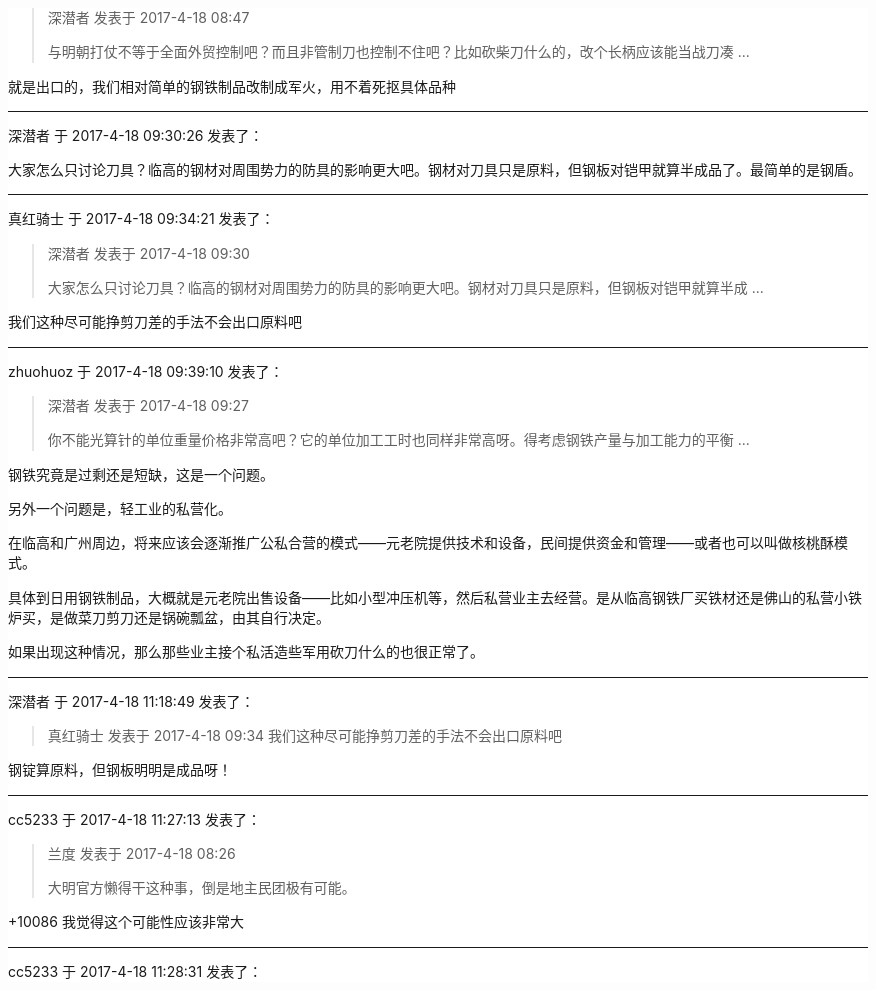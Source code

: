 > 深潜者 发表于 2017-4-18 08:47
>
> 与明朝打仗不等于全面外贸控制吧？而且非管制刀也控制不住吧？比如砍柴刀什么的，改个长柄应该能当战刀凑 ...

就是出口的，我们相对简单的钢铁制品改制成军火，用不着死抠具体品种

---

深潜者 于 2017-4-18 09:30:26 发表了：

大家怎么只讨论刀具？临高的钢材对周围势力的防具的影响更大吧。钢材对刀具只是原料，但钢板对铠甲就算半成品了。最简单的是钢盾。

---

真红骑士 于 2017-4-18 09:34:21 发表了：

> 深潜者 发表于 2017-4-18 09:30
>
> 大家怎么只讨论刀具？临高的钢材对周围势力的防具的影响更大吧。钢材对刀具只是原料，但钢板对铠甲就算半成 ...

我们这种尽可能挣剪刀差的手法不会出口原料吧

---

zhuohuoz 于 2017-4-18 09:39:10 发表了：

> 深潜者 发表于 2017-4-18 09:27
>
> 你不能光算针的单位重量价格非常高吧？它的单位加工工时也同样非常高呀。得考虑钢铁产量与加工能力的平衡 ...

钢铁究竟是过剩还是短缺，这是一个问题。

另外一个问题是，轻工业的私营化。

在临高和广州周边，将来应该会逐渐推广公私合营的模式——元老院提供技术和设备，民间提供资金和管理——或者也可以叫做核桃酥模式。

具体到日用钢铁制品，大概就是元老院出售设备——比如小型冲压机等，然后私营业主去经营。是从临高钢铁厂买铁材还是佛山的私营小铁炉买，是做菜刀剪刀还是锅碗瓢盆，由其自行决定。

如果出现这种情况，那么那些业主接个私活造些军用砍刀什么的也很正常了。

---

深潜者 于 2017-4-18 11:18:49 发表了：

> 真红骑士 发表于 2017-4-18 09:34 我们这种尽可能挣剪刀差的手法不会出口原料吧

钢锭算原料，但钢板明明是成品呀！

---

cc5233 于 2017-4-18 11:27:13 发表了：

> 兰度 发表于 2017-4-18 08:26
>
> 大明官方懒得干这种事，倒是地主民团极有可能。

+10086 我觉得这个可能性应该非常大

---

cc5233 于 2017-4-18 11:28:31 发表了：
